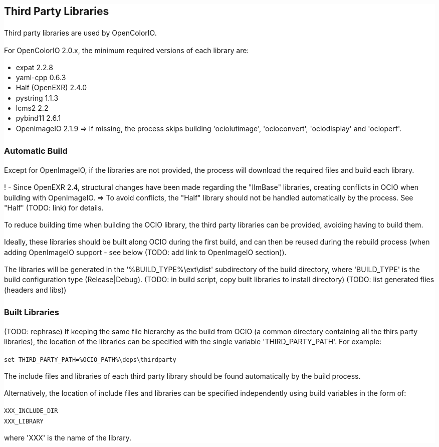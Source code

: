 
## Third Party Libraries

Third party libraries are used by OpenColorIO.

For OpenColorIO 2.0.x, the minimum required versions of each library are:
* expat 2.2.8
* yaml-cpp 0.6.3
* Half (OpenEXR) 2.4.0
* pystring 1.1.3
* lcms2 2.2
* pybind11 2.6.1
* OpenImageIO 2.1.9
  => If missing, the process skips building 'ociolutimage', 'ocioconvert', 'ociodisplay' and 'ocioperf'.


### Automatic Build

Except for OpenImageIO, if the libraries are not provided, the process will download the required files and build each library.

! - Since OpenEXR 2.4, structural changes have been made regarding the "IlmBase" libraries, creating conflicts in OCIO when building with OpenImageIO.
=> To avoid conflicts, the "Half" library should not be handled automatically by the process. See "Half" (TODO: link) for details.

To reduce building time when building the OCIO library, the third party libraries can be provided, avoiding having to build them.

Ideally, these libraries should be built along OCIO during the first build, and can then be reused during the rebuild process (when adding OpenImageIO support - see below (TODO: add link to OpenImageIO section)).

The libraries will be generated in the '%BUILD_TYPE%\ext\dist' subdirectory of the build directory, where 'BUILD_TYPE' is the build configuration type (Release|Debug).
(TODO: in build script, copy built libraries to install directory)
(TODO: list generated flies (headers and libs))


### Built Libraries

(TODO: rephrase)
If keeping the same file hierarchy as the build from OCIO (a common directory containing all the thirs party libraries), the location of the libraries can be specified with the single variable 'THIRD_PARTY_PATH'.
For example:
```batch
set THIRD_PARTY_PATH=%OCIO_PATH%\deps\thirdparty
```
The include files and libraries of each third party library should be found automatically by the build process.


Alternatively, the location of include files and libraries can be specified independently using build variables in the form of:
```
XXX_INCLUDE_DIR
XXX_LIBRARY
```
where 'XXX' is the name of the library.
